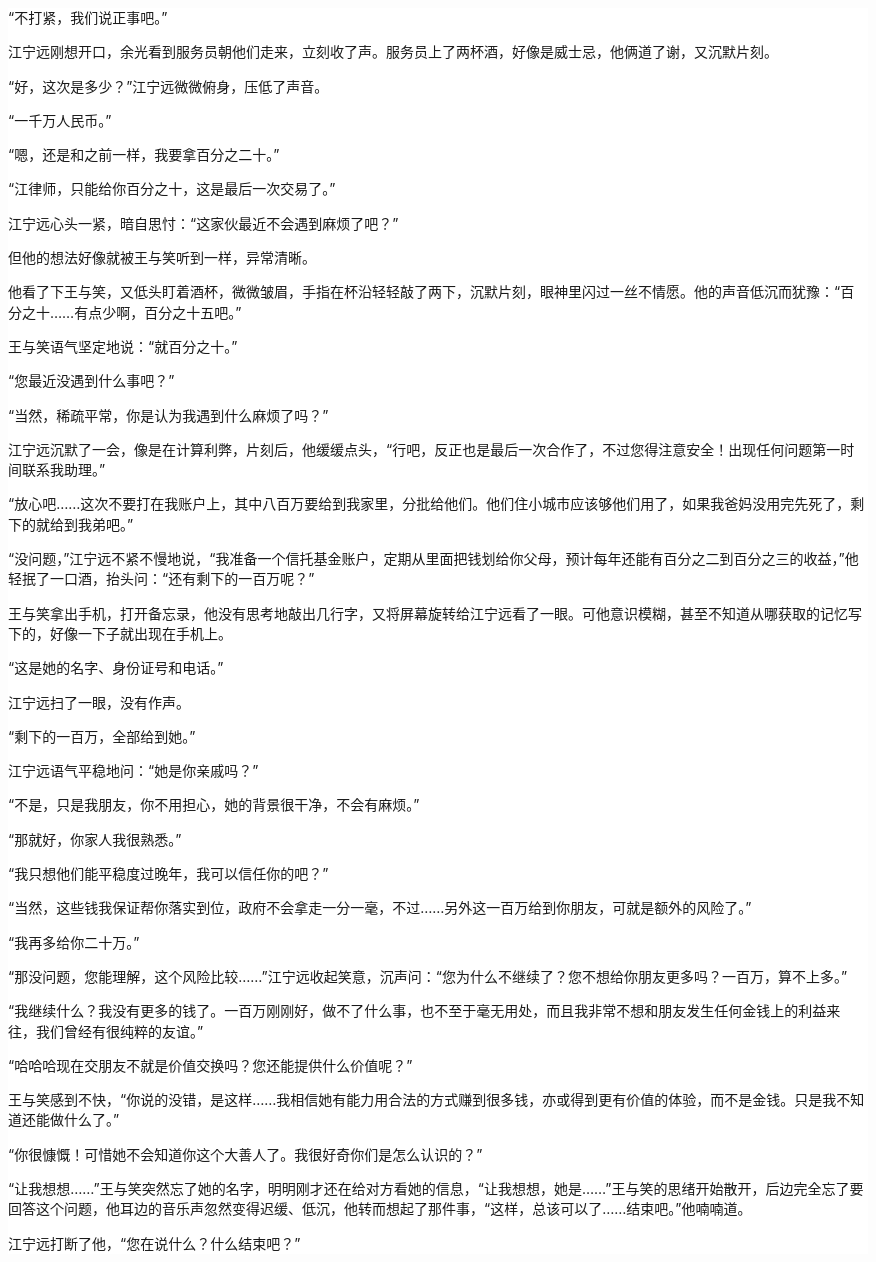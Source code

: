 “不打紧，我们说正事吧。”

江宁远刚想开口，余光看到服务员朝他们走来，立刻收了声。服务员上了两杯酒，好像是威士忌，他俩道了谢，又沉默片刻。

“好，这次是多少？”江宁远微微俯身，压低了声音。

“一千万人民币。”

“嗯，还是和之前一样，我要拿百分之二十。”

“江律师，只能给你百分之十，这是最后一次交易了。”

江宁远心头一紧，暗自思忖：“这家伙最近不会遇到麻烦了吧？”

但他的想法好像就被王与笑听到一样，异常清晰。

他看了下王与笑，又低头盯着酒杯，微微皱眉，手指在杯沿轻轻敲了两下，沉默片刻，眼神里闪过一丝不情愿。他的声音低沉而犹豫：“百分之十……有点少啊，百分之十五吧。”

王与笑语气坚定地说：“就百分之十。”

“您最近没遇到什么事吧？”

“当然，稀疏平常，你是认为我遇到什么麻烦了吗？”

江宁远沉默了一会，像是在计算利弊，片刻后，他缓缓点头，“行吧，反正也是最后一次合作了，不过您得注意安全！出现任何问题第一时间联系我助理。”

“放心吧……这次不要打在我账户上，其中八百万要给到我家里，分批给他们。他们住小城市应该够他们用了，如果我爸妈没用完先死了，剩下的就给到我弟吧。”

“没问题，”江宁远不紧不慢地说，“我准备一个信托基金账户，定期从里面把钱划给你父母，预计每年还能有百分之二到百分之三的收益，”他轻抿了一口酒，抬头问：“还有剩下的一百万呢？”

王与笑拿出手机，打开备忘录，他没有思考地敲出几行字，又将屏幕旋转给江宁远看了一眼。可他意识模糊，甚至不知道从哪获取的记忆写下的，好像一下子就出现在手机上。

“这是她的名字、身份证号和电话。”

江宁远扫了一眼，没有作声。

“剩下的一百万，全部给到她。”

江宁远语气平稳地问：“她是你亲戚吗？”

“不是，只是我朋友，你不用担心，她的背景很干净，不会有麻烦。”

“那就好，你家人我很熟悉。”

“我只想他们能平稳度过晚年，我可以信任你的吧？”

“当然，这些钱我保证帮你落实到位，政府不会拿走一分一毫，不过……另外这一百万给到你朋友，可就是额外的风险了。”

“我再多给你二十万。”

“那没问题，您能理解，这个风险比较……”江宁远收起笑意，沉声问：“您为什么不继续了？您不想给你朋友更多吗？一百万，算不上多。”

“我继续什么？我没有更多的钱了。一百万刚刚好，做不了什么事，也不至于毫无用处，而且我非常不想和朋友发生任何金钱上的利益来往，我们曾经有很纯粹的友谊。”

“哈哈哈现在交朋友不就是价值交换吗？您还能提供什么价值呢？”

王与笑感到不快，“你说的没错，是这样……我相信她有能力用合法的方式赚到很多钱，亦或得到更有价值的体验，而不是金钱。只是我不知道还能做什么了。”

“你很慷慨！可惜她不会知道你这个大善人了。我很好奇你们是怎么认识的？”

“让我想想……”王与笑突然忘了她的名字，明明刚才还在给对方看她的信息，“让我想想，她是……”王与笑的思绪开始散开，后边完全忘了要回答这个问题，他耳边的音乐声忽然变得迟缓、低沉，他转而想起了那件事，“这样，总该可以了……结束吧。”他喃喃道。

江宁远打断了他，“您在说什么？什么结束吧？”

